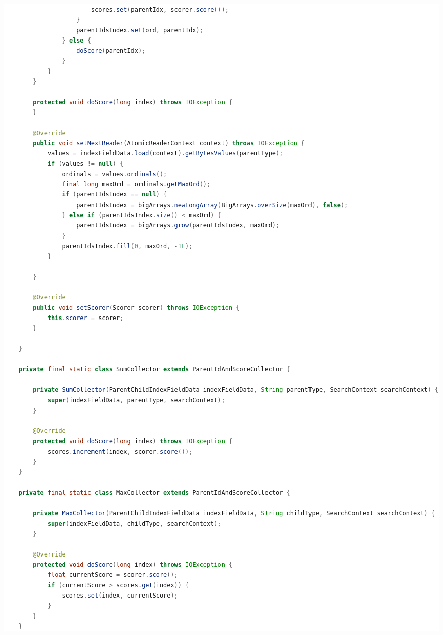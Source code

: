 ```java
                        scores.set(parentIdx, scorer.score());
                    }
                    parentIdsIndex.set(ord, parentIdx);
                } else {
                    doScore(parentIdx);
                }
            }
        }

        protected void doScore(long index) throws IOException {
        }

        @Override
        public void setNextReader(AtomicReaderContext context) throws IOException {
            values = indexFieldData.load(context).getBytesValues(parentType);
            if (values != null) {
                ordinals = values.ordinals();
                final long maxOrd = ordinals.getMaxOrd();
                if (parentIdsIndex == null) {
                    parentIdsIndex = bigArrays.newLongArray(BigArrays.overSize(maxOrd), false);
                } else if (parentIdsIndex.size() < maxOrd) {
                    parentIdsIndex = bigArrays.grow(parentIdsIndex, maxOrd);
                }
                parentIdsIndex.fill(0, maxOrd, -1L);
            }

        }

        @Override
        public void setScorer(Scorer scorer) throws IOException {
            this.scorer = scorer;
        }

    }

    private final static class SumCollector extends ParentIdAndScoreCollector {

        private SumCollector(ParentChildIndexFieldData indexFieldData, String parentType, SearchContext searchContext) {
            super(indexFieldData, parentType, searchContext);
        }

        @Override
        protected void doScore(long index) throws IOException {
            scores.increment(index, scorer.score());
        }
    }

    private final static class MaxCollector extends ParentIdAndScoreCollector {

        private MaxCollector(ParentChildIndexFieldData indexFieldData, String childType, SearchContext searchContext) {
            super(indexFieldData, childType, searchContext);
        }

        @Override
        protected void doScore(long index) throws IOException {
            float currentScore = scorer.score();
            if (currentScore > scores.get(index)) {
                scores.set(index, currentScore);
            }
        }
    }
```
